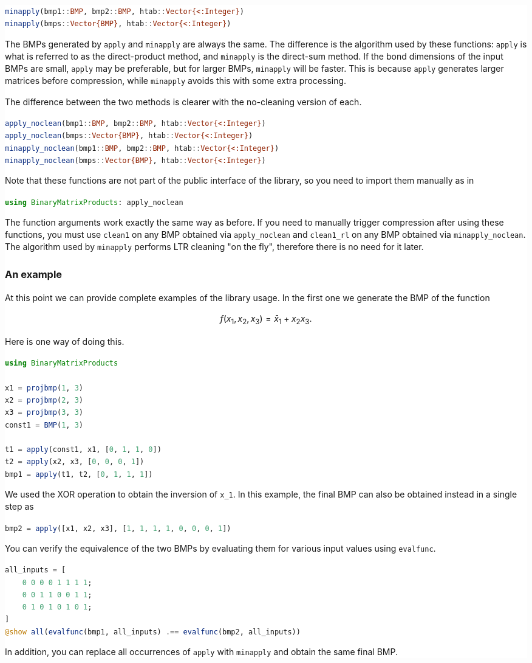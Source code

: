 ```julia
minapply(bmp1::BMP, bmp2::BMP, htab::Vector{<:Integer})
minapply(bmps::Vector{BMP}, htab::Vector{<:Integer})
```
The BMPs generated by `apply` and `minapply` are always the same. The difference
is the algorithm used by these functions: `apply` is what is referred to as the
direct-product method, and `minapply` is the direct-sum method. If the bond
dimensions of the input BMPs are small, `apply` may be preferable, but for
larger BMPs, `minapply` will be faster. This is because `apply` generates larger
matrices before compression, while `minapply` avoids this with some extra
processing.

The difference between the two methods is clearer with the no-cleaning version
of each.
```julia
apply_noclean(bmp1::BMP, bmp2::BMP, htab::Vector{<:Integer})
apply_noclean(bmps::Vector{BMP}, htab::Vector{<:Integer})
minapply_noclean(bmp1::BMP, bmp2::BMP, htab::Vector{<:Integer})
minapply_noclean(bmps::Vector{BMP}, htab::Vector{<:Integer})
```
Note that these functions are not part of the public interface of the library,
so you need to import them manually as in
```julia
using BinaryMatrixProducts: apply_noclean
```
The function arguments work exactly the same way as before. If you need to
manually trigger compression after using these functions, you must use `clean1`
on any BMP obtained via `apply_noclean` and `clean1_rl` on any BMP obtained via
`minapply_noclean`. The algorithm used by `minapply` performs LTR cleaning "on
the fly", therefore there is no need for it later.

### An example
At this point we can provide complete examples of the library usage. In the
first one we generate the BMP of the function
```math
f(x_1, x_2, x_3) = \bar{x}_1 + x_2 x_3.
```
Here is one way of doing this.
```julia
using BinaryMatrixProducts

x1 = projbmp(1, 3)
x2 = projbmp(2, 3)
x3 = projbmp(3, 3)
const1 = BMP(1, 3)

t1 = apply(const1, x1, [0, 1, 1, 0])
t2 = apply(x2, x3, [0, 0, 0, 1])
bmp1 = apply(t1, t2, [0, 1, 1, 1])
```
We used the XOR operation to obtain the inversion of ``x_1``. In this example,
the final BMP can also be obtained instead in a single step as
```julia
bmp2 = apply([x1, x2, x3], [1, 1, 1, 1, 0, 0, 0, 1])
```
You can verify the equivalence of the two BMPs by evaluating them for various
input values using `evalfunc`.
```julia
all_inputs = [
    0 0 0 0 1 1 1 1;
    0 0 1 1 0 0 1 1;
    0 1 0 1 0 1 0 1;
]
@show all(evalfunc(bmp1, all_inputs) .== evalfunc(bmp2, all_inputs))
```
In addition, you can replace all occurrences of `apply` with `minapply` and
obtain the same final BMP.